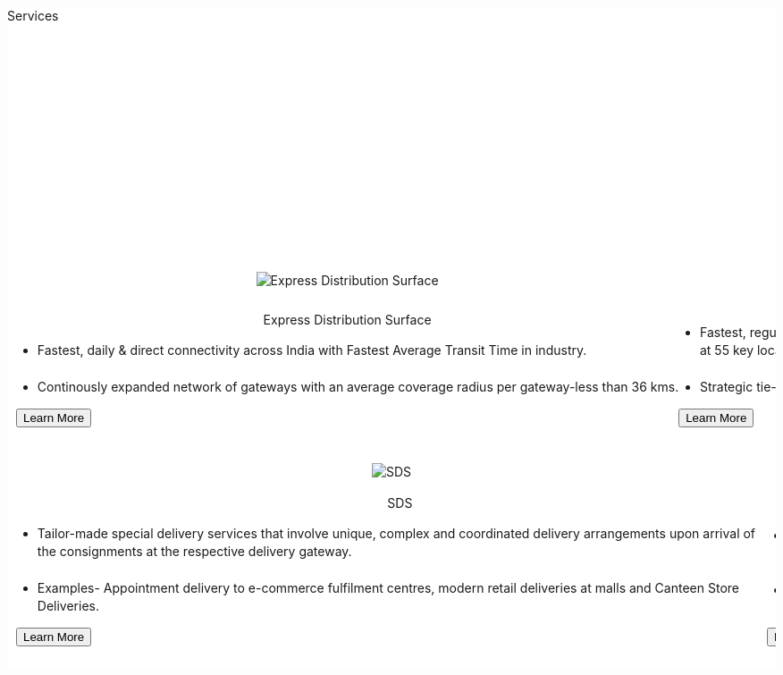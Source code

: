 Services</button></li></ul><div id="myTabContent" class="tab-content" style="white-space: nowrap !important; overflow-x: scroll;"><div id="homeM" role="tabpanel" aria-labelledby="home-tabM" class="tab-pane fade show active"><div style="margin-top: 20px; padding: 10px; text-align: center;"><div class="core_service" style="border-radius: 10px; display: inline-block !important; white-space: nowrap !important;"><img src="../../assets/images/home-surface.png" alt="Express Distribution Surface" class="img-core"><div class="services-child" style="white-space: normal; text-align: left;"><p class="head-service" style="text-align: center; padding-top: 10px;"> Express Distribution Surface</p><ul class="ul-services"><li>Fastest, daily &amp; direct connectivity across India with Fastest Average Transit Time in industry.</li><br><li>Continously expanded network of gateways with an average coverage radius per gateway-less than 36 kms.</li></ul><button type="button" routerlink="/services/express-surface" class="btn-surface" tabindex="0">Learn More <i routerlink="/services/express-surface" class="fa fa-angle-right" tabindex="0"></i></button></div></div><div class="core_service" style="border-radius: 10px; display: inline-block !important; white-space: nowrap !important;"><img src="../../assets/images/home-air.png" alt="Express Distribution Air" class="img-core"><div class="services-child" style="white-space: normal; text-align: left;"><p class="head-service" style="text-align: center; padding-top: 10px;">Express Distribution Air</p><ul class="ul-services"><li>Fastest, regular, door-step connectivity enabled by largest, multimodal network of surface gateways and exclusive air hubs at 55 key locations.</li><br><li>Strategic tie-up with all the major airlines with preferred slots for cargo to-and from 55 air cargo airports throughout India.</li></ul><button type="button" routerlink="/services/express-air" class="btn-surface" tabindex="0">Learn More <i routerlink="/services/express-air" class="fa fa-angle-right" tabindex="0"></i></button></div></div><div class="core_service" style="border-radius: 10px; height: 400px; display: inline-block !important; white-space: nowrap !important;"><video height="410px" autoplay="" loop="" style="object-fit: fill; border-radius: 10px; width: 100%; margin-bottom: -200px;"><source src="../../assets/images/new-core-vdo.mp4" type="video/mp4"></video></div></div></div><div id="profileM" role="tabpanel" aria-labelledby="profile-tabM" class="tab-pane fade"><div style="margin-top: 20px; padding: 10px; text-align: center;"><div><div class="enterprise_service" style="border-radius: 10px !important; display: inline-block !important; white-space: nowrap !important;"><img src="../../assets/images/SDS.jpg" alt="SDS" class="enterprise-img-core"><div class="enterprise-services-child" style="white-space: normal; text-align: left;"><ul class="ul-services" style="padding-right: 5px;"><p class="head-service" style="text-align: center;"> SDS </p><li>Tailor-made special delivery services that involve unique, complex and coordinated delivery arrangements upon arrival of the consignments at the respective delivery gateway. </li><br><li>Examples- Appointment delivery to e-commerce fulfilment centres, modern retail deliveries at malls and Canteen Store Deliveries.</li></ul><button type="button" routerlink="/services/SDS" class="btn-surface" tabindex="0">Learn More <i routerlink="/services/SDS" class="fa fa-angle-right" tabindex="0"></i></button></div></div><div class="enterprise_service" style="display: inline-block !important; white-space: nowrap !important;"><img src="../../assets/images/SCS-home.jpg" alt="Supply Chain Solutions" class="enterprise-img-core"><div class="enterprise-services-child" style="white-space: normal; text-align: left;"><ul class="ul-services" style="padding-right: 5px;"><p class="head-service" style="text-align: center;"> Supply Chain Solutions</p><li>End to end supply chain solutions involving the distribution management of finished goods-both primary and secondary movement.</li><br><li>Warehousing, inventory management and other value added services.</li></ul><button type="button" routerlink="/services/supply-chain-solutions" class="btn-surface" style="margin-top: 18px;" tabindex="0">Learn More <i class="fa fa-angle-right"></i></button></div></div><div class="enterprise_service" style="display: inline-block !important; white-space: nowrap !important;"><img src="../../assets/images/Consulting.jpg" alt="Consulting" class="enterprise-img-core"><div class="enterprise-services-child" style="white-space: normal; text-align: left;"><ul class="ul-services"><p class="head-service" style="text-align: center;"> Consulting </p><li>Supply chain and logistics consulting solutions based on scientific analysis of customers' data.</li><br><li>Effective distribution models to save overall logistics costs, bring efficiency, enhance responsiveness and streamline operations in post GST era.</li><button type="button" routerlink="/services/consulting" class="btn-surface" style="margin-top: 1px; margin-left: 75px;" tabindex="0">Learn More <i class="fa fa-angle-right"></i></button></ul></div></div><div class="enterprise_service" style="display: inline-block !important; white-space: nowrap !important;"><img src="../../assets/images/S2Shelf.jpg" alt="Stock2Shelf" class="enterprise-img-core"><div class="enterprise-services-child" style="white-space: normal; text-align: left;"><ul class="ul-services"><p class="head-service" style="text-align: center;"> Stock2Shelf </p><li>Replenishment and delivery solutions for modern retail stores, malls and outlets in apparels and lifestyle vertical.</li><br><li>Features- Time-definite city deliveries, effective management of no-entry timings, Sunday and Holiday deliveries and multiple floor